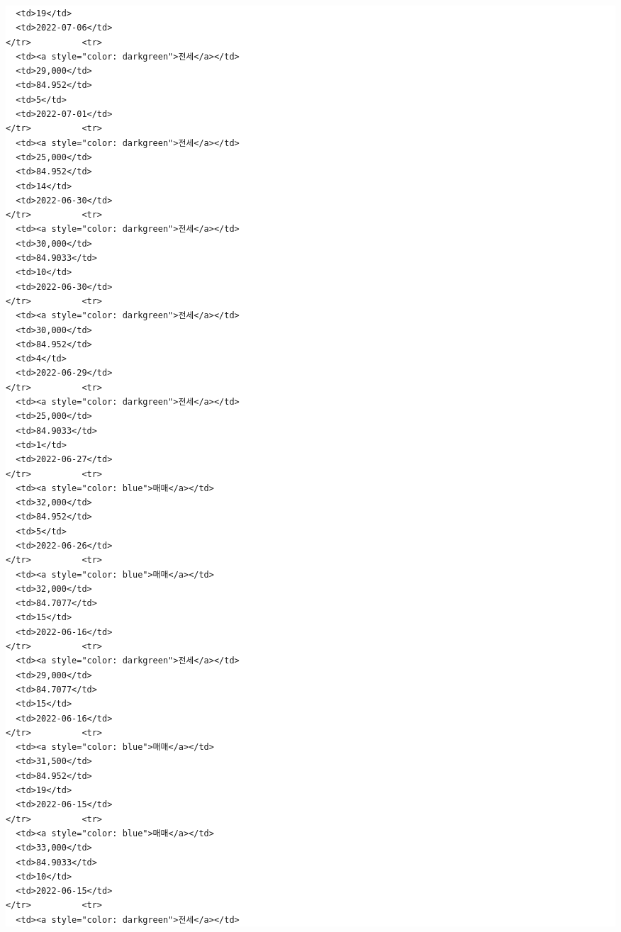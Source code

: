      <td>19</td>
      <td>2022-07-06</td>
    </tr>          <tr>
      <td><a style="color: darkgreen">전세</a></td>
      <td>29,000</td>
      <td>84.952</td>
      <td>5</td>
      <td>2022-07-01</td>
    </tr>          <tr>
      <td><a style="color: darkgreen">전세</a></td>
      <td>25,000</td>
      <td>84.952</td>
      <td>14</td>
      <td>2022-06-30</td>
    </tr>          <tr>
      <td><a style="color: darkgreen">전세</a></td>
      <td>30,000</td>
      <td>84.9033</td>
      <td>10</td>
      <td>2022-06-30</td>
    </tr>          <tr>
      <td><a style="color: darkgreen">전세</a></td>
      <td>30,000</td>
      <td>84.952</td>
      <td>4</td>
      <td>2022-06-29</td>
    </tr>          <tr>
      <td><a style="color: darkgreen">전세</a></td>
      <td>25,000</td>
      <td>84.9033</td>
      <td>1</td>
      <td>2022-06-27</td>
    </tr>          <tr>
      <td><a style="color: blue">매매</a></td>
      <td>32,000</td>
      <td>84.952</td>
      <td>5</td>
      <td>2022-06-26</td>
    </tr>          <tr>
      <td><a style="color: blue">매매</a></td>
      <td>32,000</td>
      <td>84.7077</td>
      <td>15</td>
      <td>2022-06-16</td>
    </tr>          <tr>
      <td><a style="color: darkgreen">전세</a></td>
      <td>29,000</td>
      <td>84.7077</td>
      <td>15</td>
      <td>2022-06-16</td>
    </tr>          <tr>
      <td><a style="color: blue">매매</a></td>
      <td>31,500</td>
      <td>84.952</td>
      <td>19</td>
      <td>2022-06-15</td>
    </tr>          <tr>
      <td><a style="color: blue">매매</a></td>
      <td>33,000</td>
      <td>84.9033</td>
      <td>10</td>
      <td>2022-06-15</td>
    </tr>          <tr>
      <td><a style="color: darkgreen">전세</a></td>